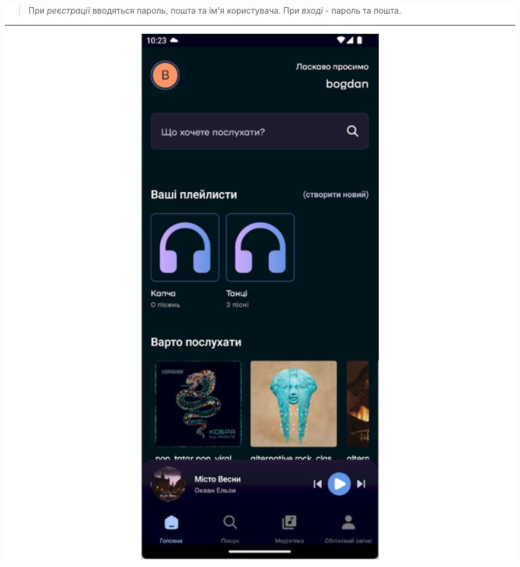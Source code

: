 > При _реєстрації_ вводяться пароль, пошта та ім'я користувача. При _вході_ - пароль та пошта.

---

<p align="center">
  <img src="imgs-screens/Home.jpg" alt="Home Screen" width="400">
</p>
